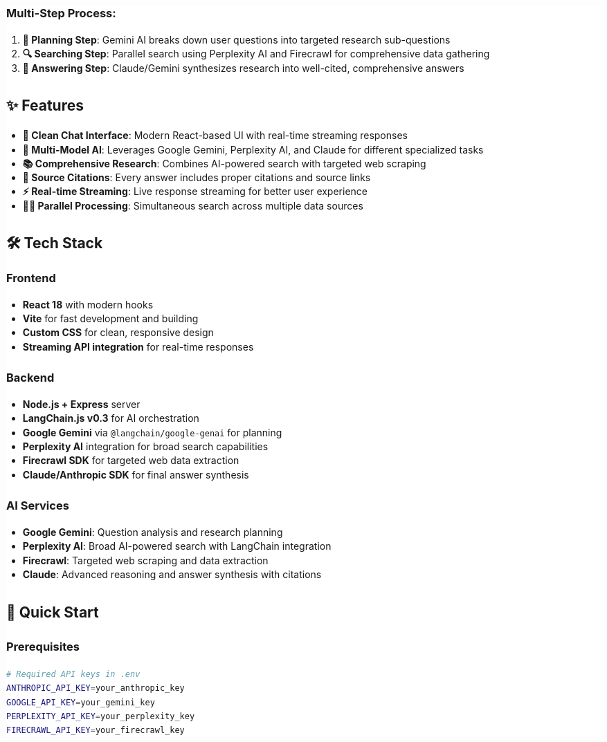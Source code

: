 ### Multi-Step Process:
1. **🎯 Planning Step**: Gemini AI breaks down user questions into targeted research sub-questions
2. **🔍 Searching Step**: Parallel search using Perplexity AI and Firecrawl for comprehensive data gathering
3. **💬 Answering Step**: Claude/Gemini synthesizes research into well-cited, comprehensive answers

## ✨ Features

- **🎨 Clean Chat Interface**: Modern React-based UI with real-time streaming responses
- **🧠 Multi-Model AI**: Leverages Google Gemini, Perplexity AI, and Claude for different specialized tasks
- **📚 Comprehensive Research**: Combines AI-powered search with targeted web scraping
- **🔗 Source Citations**: Every answer includes proper citations and source links
- **⚡ Real-time Streaming**: Live response streaming for better user experience
- **🏃‍♂️ Parallel Processing**: Simultaneous search across multiple data sources

## 🛠️ Tech Stack

### Frontend
- **React 18** with modern hooks
- **Vite** for fast development and building
- **Custom CSS** for clean, responsive design
- **Streaming API integration** for real-time responses

### Backend
- **Node.js + Express** server
- **LangChain.js v0.3** for AI orchestration
- **Google Gemini** via `@langchain/google-genai` for planning
- **Perplexity AI** integration for broad search capabilities
- **Firecrawl SDK** for targeted web data extraction
- **Claude/Anthropic SDK** for final answer synthesis

### AI Services
- **Google Gemini**: Question analysis and research planning
- **Perplexity AI**: Broad AI-powered search with LangChain integration
- **Firecrawl**: Targeted web scraping and data extraction
- **Claude**: Advanced reasoning and answer synthesis with citations

## 🚀 Quick Start

### Prerequisites
```bash
# Required API keys in .env
ANTHROPIC_API_KEY=your_anthropic_key
GOOGLE_API_KEY=your_gemini_key
PERPLEXITY_API_KEY=your_perplexity_key
FIRECRAWL_API_KEY=your_firecrawl_key
```
